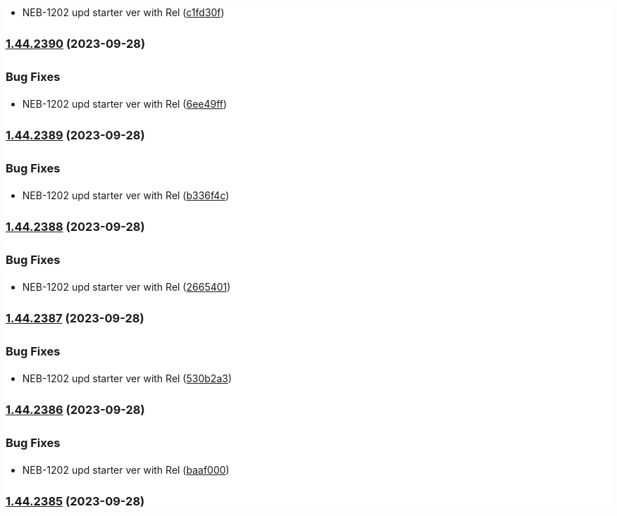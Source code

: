 * NEB-1202 upd starter ver with Rel ([c1fd30f](https://github.com/lbg-gcp-foundation/lbg-starter-template/commit/c1fd30f74ecd2a4c07918369779e58319f9340d7))

### [1.44.2390](https://github.com/lbg-gcp-foundation/lbg-starter-template/compare/v1.44.2389...v1.44.2390) (2023-09-28)


### Bug Fixes

* NEB-1202 upd starter ver with Rel ([6ee49ff](https://github.com/lbg-gcp-foundation/lbg-starter-template/commit/6ee49ff1eb9628d294eca4a72d21f1c93580380b))

### [1.44.2389](https://github.com/lbg-gcp-foundation/lbg-starter-template/compare/v1.44.2388...v1.44.2389) (2023-09-28)


### Bug Fixes

* NEB-1202 upd starter ver with Rel ([b336f4c](https://github.com/lbg-gcp-foundation/lbg-starter-template/commit/b336f4c87253837c9683ae220e2a6a24ebda8de8))

### [1.44.2388](https://github.com/lbg-gcp-foundation/lbg-starter-template/compare/v1.44.2387...v1.44.2388) (2023-09-28)


### Bug Fixes

* NEB-1202 upd starter ver with Rel ([2665401](https://github.com/lbg-gcp-foundation/lbg-starter-template/commit/2665401005d6d5830dc60300339a11d307daa8a6))

### [1.44.2387](https://github.com/lbg-gcp-foundation/lbg-starter-template/compare/v1.44.2386...v1.44.2387) (2023-09-28)


### Bug Fixes

* NEB-1202 upd starter ver with Rel ([530b2a3](https://github.com/lbg-gcp-foundation/lbg-starter-template/commit/530b2a38436a5f70759775b4b87bcdd944b06e32))

### [1.44.2386](https://github.com/lbg-gcp-foundation/lbg-starter-template/compare/v1.44.2385...v1.44.2386) (2023-09-28)


### Bug Fixes

* NEB-1202 upd starter ver with Rel ([baaf000](https://github.com/lbg-gcp-foundation/lbg-starter-template/commit/baaf00006893dc82e1501cde5c0867d2e7e80254))

### [1.44.2385](https://github.com/lbg-gcp-foundation/lbg-starter-template/compare/v1.44.2384...v1.44.2385) (2023-09-28)
